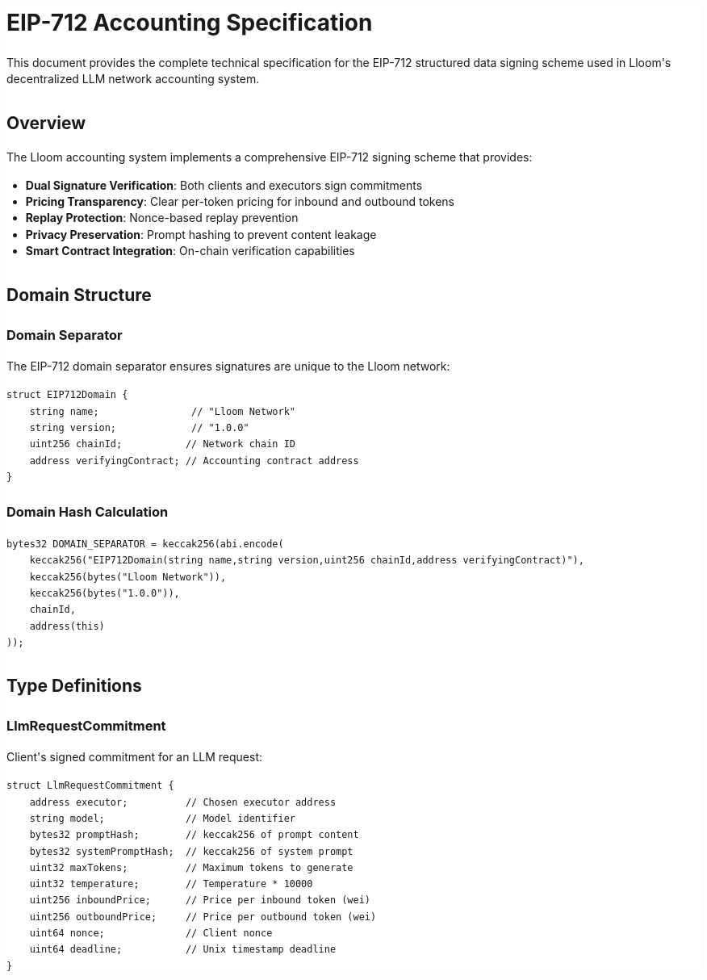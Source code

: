 # EIP-712 Accounting Specification

This document provides the complete technical specification for the EIP-712 structured data signing scheme used in Lloom's decentralized LLM network accounting system.

## Overview

The Lloom accounting system implements a comprehensive EIP-712 signing scheme that provides:
- **Dual Signature Verification**: Both clients and executors sign commitments
- **Pricing Transparency**: Clear per-token pricing for inbound and outbound tokens
- **Replay Protection**: Nonce-based replay prevention
- **Privacy Preservation**: Prompt hashing to prevent content leakage
- **Smart Contract Integration**: On-chain verification capabilities

## Domain Structure

### Domain Separator

The EIP-712 domain separator ensures signatures are unique to the Lloom network:

```solidity
struct EIP712Domain {
    string name;                // "Lloom Network"
    string version;             // "1.0.0"
    uint256 chainId;           // Network chain ID
    address verifyingContract; // Accounting contract address
}
```

### Domain Hash Calculation

```solidity
bytes32 DOMAIN_SEPARATOR = keccak256(abi.encode(
    keccak256("EIP712Domain(string name,string version,uint256 chainId,address verifyingContract)"),
    keccak256(bytes("Lloom Network")),
    keccak256(bytes("1.0.0")),
    chainId,
    address(this)
));
```

## Type Definitions

### LlmRequestCommitment

Client's signed commitment for an LLM request:

```solidity
struct LlmRequestCommitment {
    address executor;          // Chosen executor address
    string model;              // Model identifier  
    bytes32 promptHash;        // keccak256 of prompt content
    bytes32 systemPromptHash;  // keccak256 of system prompt
    uint32 maxTokens;          // Maximum tokens to generate
    uint32 temperature;        // Temperature * 10000
    uint256 inboundPrice;      // Price per inbound token (wei)
    uint256 outboundPrice;     // Price per outbound token (wei)
    uint64 nonce;              // Client nonce
    uint64 deadline;           // Unix timestamp deadline
}
```
